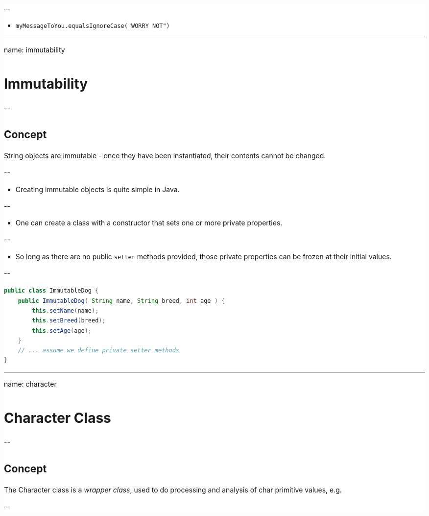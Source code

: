 --

- `myMessageToYou.equalsIgnoreCase("WORRY NOT")`

---

name: immutability

# Immutability

--

## Concept

String objects are immutable - once they have been instantiated, their contents cannot be changed.

--

- Creating immutable objects is quite simple in Java.

--

- One can create a class with a constructor that sets one or more private properties.

--

- So long as there are no public `setter` methods provided, those private properties can be frozen at their initial values.

--

```java
public class ImmutableDog {
    public ImmutableDog( String name, String breed, int age ) {
        this.setName(name);
        this.setBreed(breed);
        this.setAge(age);
    }
    // ... assume we define private setter methods
}
```

---

name: character

# Character Class

--

## Concept

The Character class is a _wrapper class_, used to do processing and analysis of char primitive values, e.g.

--
